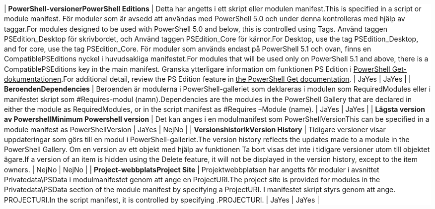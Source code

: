 | <span data-ttu-id="4fbe9-196">**PowerShell-versioner**</span><span class="sxs-lookup"><span data-stu-id="4fbe9-196">**PowerShell Editions**</span></span> | <span data-ttu-id="4fbe9-197">Detta har angetts i ett skript eller modulen manifest.</span><span class="sxs-lookup"><span data-stu-id="4fbe9-197">This is specified in a script or module manifest.</span></span> <span data-ttu-id="4fbe9-198">För moduler som är avsedd att användas med PowerShell 5.0 och under denna kontrolleras med hjälp av taggar.</span><span class="sxs-lookup"><span data-stu-id="4fbe9-198">For modules designed to be used with PowerShell 5.0 and below, this is controlled using Tags.</span></span> <span data-ttu-id="4fbe9-199">Använd taggen PSEdition_Desktop för skrivbordet, och Använd taggen PSEdition_Core för kärnor.</span><span class="sxs-lookup"><span data-stu-id="4fbe9-199">For Desktop, use the tag PSEdition_Desktop, and for core, use the tag PSEdition_Core.</span></span> <span data-ttu-id="4fbe9-200">För moduler som används endast på PowerShell 5.1 och ovan, finns en CompatiblePSEditions nyckel i huvudsakliga manifestet.</span><span class="sxs-lookup"><span data-stu-id="4fbe9-200">For modules that will be used only on PowerShell 5.1 and above, there is a CompatiblePSEditions key in the main manifest.</span></span> <span data-ttu-id="4fbe9-201">Granska ytterligare information om funktionen PS Edition i [PowerShell Get-dokumentationen](https://docs.microsoft.com/en-us/powershell/gallery/psget/module/modulewithpseditionsupport).</span><span class="sxs-lookup"><span data-stu-id="4fbe9-201">For additional detail, review the PS Edition feature in [the PowerShell Get documentation](https://docs.microsoft.com/en-us/powershell/gallery/psget/module/modulewithpseditionsupport).</span></span> | <span data-ttu-id="4fbe9-202">Ja</span><span class="sxs-lookup"><span data-stu-id="4fbe9-202">Yes</span></span> | <span data-ttu-id="4fbe9-203">Ja</span><span class="sxs-lookup"><span data-stu-id="4fbe9-203">Yes</span></span> |
| <span data-ttu-id="4fbe9-204">**Beroenden**</span><span class="sxs-lookup"><span data-stu-id="4fbe9-204">**Dependencies**</span></span> | <span data-ttu-id="4fbe9-205">Beroenden är modulerna i PowerShell-galleriet som deklareras i modulen som RequiredModules eller i manifestet skript som #Requires-modul (namn).</span><span class="sxs-lookup"><span data-stu-id="4fbe9-205">Dependencies are the modules in the PowerShell Gallery that are declared in either the module as RequiredModules, or in the script manifest as #Requires –Module (name).</span></span> | <span data-ttu-id="4fbe9-206">Ja</span><span class="sxs-lookup"><span data-stu-id="4fbe9-206">Yes</span></span> | <span data-ttu-id="4fbe9-207">Ja</span><span class="sxs-lookup"><span data-stu-id="4fbe9-207">Yes</span></span> |
| <span data-ttu-id="4fbe9-208">**Lägsta version av Powershell**</span><span class="sxs-lookup"><span data-stu-id="4fbe9-208">**Minimum Powershell version**</span></span> | <span data-ttu-id="4fbe9-209">Det kan anges i en modulmanifest som PowerShellVersion</span><span class="sxs-lookup"><span data-stu-id="4fbe9-209">This can be specified in a module manifest as PowerShellVersion</span></span> | <span data-ttu-id="4fbe9-210">Ja</span><span class="sxs-lookup"><span data-stu-id="4fbe9-210">Yes</span></span> | <span data-ttu-id="4fbe9-211">Nej</span><span class="sxs-lookup"><span data-stu-id="4fbe9-211">No</span></span> |
| <span data-ttu-id="4fbe9-212">**Versionshistorik**</span><span class="sxs-lookup"><span data-stu-id="4fbe9-212">**Version History**</span></span> | <span data-ttu-id="4fbe9-213">Tidigare versioner visar uppdateringar som görs till en modul i PowerShell-galleriet.</span><span class="sxs-lookup"><span data-stu-id="4fbe9-213">The version history reflects the updates made to a module in the PowerShell Gallery.</span></span> <span data-ttu-id="4fbe9-214">Om en version av ett objekt med hjälp av funktionen Ta bort visas det inte i tidigare versioner utom till objektet ägare.</span><span class="sxs-lookup"><span data-stu-id="4fbe9-214">If a version of an item is hidden using the Delete feature, it will not be displayed in the version history, except to the item owners.</span></span> | <span data-ttu-id="4fbe9-215">Nej</span><span class="sxs-lookup"><span data-stu-id="4fbe9-215">No</span></span> | <span data-ttu-id="4fbe9-216">Nej</span><span class="sxs-lookup"><span data-stu-id="4fbe9-216">No</span></span> |
| <span data-ttu-id="4fbe9-217">**Project-webbplats**</span><span class="sxs-lookup"><span data-stu-id="4fbe9-217">**Project Site**</span></span> | <span data-ttu-id="4fbe9-218">Projektwebbplatsen har angetts för moduler i avsnittet Privatedata\PSData i modulmanifestet genom att ange en ProjectURI.</span><span class="sxs-lookup"><span data-stu-id="4fbe9-218">The project site is provided for modules in the Privatedata\PSData section of the module manifest by specifying a ProjectURI.</span></span> <span data-ttu-id="4fbe9-219">I manifestet skript styrs genom att ange. PROJECTURI.</span><span class="sxs-lookup"><span data-stu-id="4fbe9-219">In the script manifest, it is controlled by specifying .PROJECTURI.</span></span> | <span data-ttu-id="4fbe9-220">Ja</span><span class="sxs-lookup"><span data-stu-id="4fbe9-220">Yes</span></span> | <span data-ttu-id="4fbe9-221">Ja</span><span class="sxs-lookup"><span data-stu-id="4fbe9-221">Yes</span></span> |